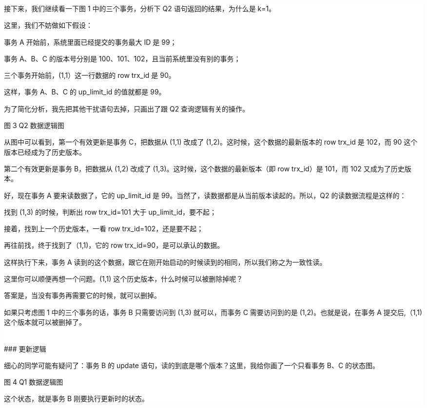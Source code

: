 接下来，我们继续看一下图 1 中的三个事务，分析下 Q2 语句返回的结果，为什么是 k=1。



这里，我们不妨做如下假设：



事务 A 开始前，系统里面已经提交的事务最大 ID 是 99；

事务 A、B、C 的版本号分别是 100、101、102，且当前系统里没有别的事务；

三个事务开始前，(1,1）这一行数据的 row trx_id 是 90。

这样，事务 A、B、C 的 up_limit_id 的值就都是 99。

为了简化分析，我先把其他干扰语句去掉，只画出了跟 Q2 查询逻辑有关的操作。



图 3 Q2 数据逻辑图



从图中可以看到，第一个有效更新是事务 C，把数据从 (1,1) 改成了 (1,2)。这时候，这个数据的最新版本的 row trx_id 是 102，而 90 这个版本已经成为了历史版本。



第二个有效更新是事务 B，把数据从 (1,2) 改成了 (1,3)。这时候，这个数据的最新版本（即 row trx_id）是 101，而 102 又成为了历史版本。



好，现在事务 A 要来读数据了，它的 up_limit_id 是 99。当然了，读数据都是从当前版本读起的。所以，Q2 的读数据流程是这样的：



找到 (1,3) 的时候，判断出 row trx_id=101 大于 up_limit_id，要不起；

接着，找到上一个历史版本，一看 row trx_id=102，还是要不起；

再往前找，终于找到了（1,1)，它的 row trx_id=90，是可以承认的数据。



这样执行下来，事务 A 读到的这个数据，跟它在刚开始启动的时候读到的相同，所以我们称之为一致性读。



这里你可以顺便再想一个问题。(1,1) 这个历史版本，什么时候可以被删除掉呢？



答案是，当没有事务再需要它的时候，就可以删掉。



如果只考虑图 1 中的三个事务的话，事务 B 只需要访问到 (1,3) 就可以，而事务 C 需要访问到的是 (1,2)。也就是说，在事务 A 提交后,（1,1) 这个版本就可以被删掉了。


<br/>
### 更新逻辑

细心的同学可能有疑问了：事务 B 的 update 语句，读的到底是哪个版本？这里，我给你画了一个只看事务 B、C 的状态图。



图 4 Q1 数据逻辑图

这个状态，就是事务 B 刚要执行更新时的状态。


